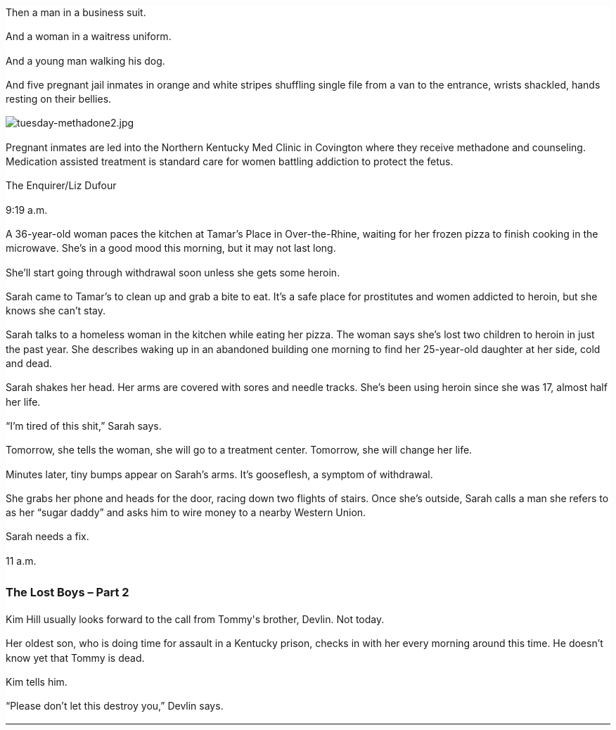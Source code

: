 Then a man in a business suit.

And a woman in a waitress uniform.

And a young man walking his dog.

And five pregnant jail inmates in orange and white stripes shuffling single file from a van to the entrance, wrists shackled, hands resting on their bellies.

![tuesday-methadone2.jpg](../_resources/6b61e6bab6b92d499822827c30ce29c7.jpg)

Pregnant inmates are led into the Northern Kentucky Med Clinic in Covington where they receive methadone and counseling. Medication assisted treatment is standard care for women battling addiction to protect the fetus.

The Enquirer/Liz Dufour

9:19 a.m.

A 36-year-old woman paces the kitchen at Tamar’s Place in Over-the-Rhine, waiting for her frozen pizza to finish cooking in the microwave. She’s in a good mood this morning, but it may not last long.

She’ll start going through withdrawal soon unless she gets some heroin.

Sarah came to Tamar’s to clean up and grab a bite to eat. It’s a safe place for prostitutes and women addicted to heroin, but she knows she can’t stay.

Sarah talks to a homeless woman in the kitchen while eating her pizza. The woman says she’s lost two children to heroin in just the past year. She describes waking up in an abandoned building one morning to find her 25-year-old daughter at her side, cold and dead.

Sarah shakes her head. Her arms are covered with sores and needle tracks. She’s been using heroin since she was 17, almost half her life.

“I’m tired of this shit,” Sarah says.

Tomorrow, she tells the woman, she will go to a treatment center. Tomorrow, she will change her life.

Minutes later, tiny bumps appear on Sarah’s arms. It’s gooseflesh, a symptom of withdrawal.

She grabs her phone and heads for the door, racing down two flights of stairs. Once she’s outside, Sarah calls a man she refers to as her “sugar daddy” and asks him to wire money to a nearby Western Union.

Sarah needs a fix.

11 a.m.

### The Lost Boys – Part 2

Kim Hill usually looks forward to the call from Tommy's brother, Devlin. Not today.

Her oldest son, who is doing time for assault in a Kentucky prison, checks in with her every morning around this time. He doesn’t know yet that Tommy is dead.

Kim tells him.

“Please don’t let this destroy you,” Devlin says.

* * *
